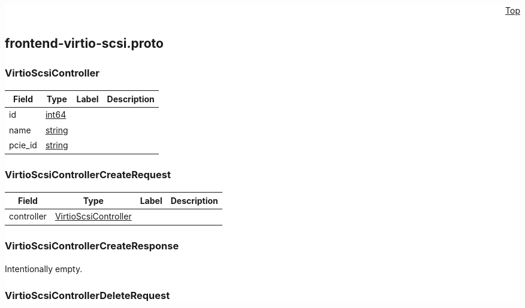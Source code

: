 
 

 

 



<a name="frontend-virtio-scsi-proto"></a>
<p align="right"><a href="#top">Top</a></p>

## frontend-virtio-scsi.proto



<a name="opi-storage-v1-VirtioScsiController"></a>

### VirtioScsiController



| Field | Type | Label | Description |
| ----- | ---- | ----- | ----------- |
| id | [int64](#int64) |  |  |
| name | [string](#string) |  |  |
| pcie_id | [string](#string) |  |  |






<a name="opi-storage-v1-VirtioScsiControllerCreateRequest"></a>

### VirtioScsiControllerCreateRequest



| Field | Type | Label | Description |
| ----- | ---- | ----- | ----------- |
| controller | [VirtioScsiController](#opi-storage-v1-VirtioScsiController) |  |  |






<a name="opi-storage-v1-VirtioScsiControllerCreateResponse"></a>

### VirtioScsiControllerCreateResponse
Intentionally empty.






<a name="opi-storage-v1-VirtioScsiControllerDeleteRequest"></a>

### VirtioScsiControllerDeleteRequest



